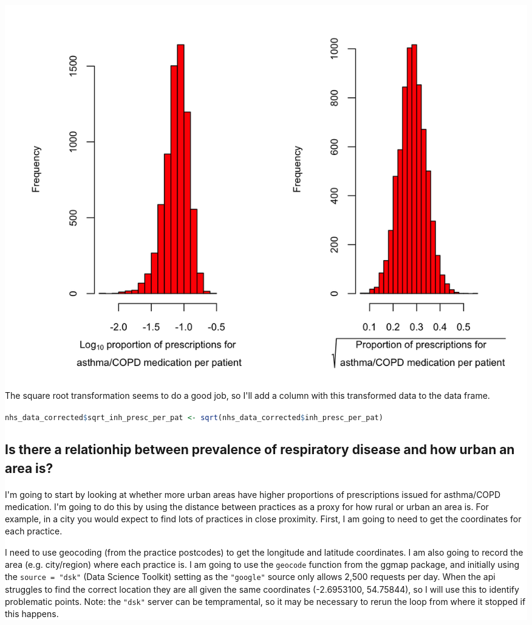 <img src="Respiratory_disease_England_files/figure-markdown_github/unnamed-chunk-10-1.png" width="900px" />

The square root transformation seems to do a good job, so I'll add a column with this transformed data to the data frame.

``` r
nhs_data_corrected$sqrt_inh_presc_per_pat <- sqrt(nhs_data_corrected$inh_presc_per_pat)
```

Is there a relationhip between prevalence of respiratory disease and how urban an area is?
------------------------------------------------------------------------------------------

I'm going to start by looking at whether more urban areas have higher proportions of prescriptions issued for asthma/COPD medication. I'm going to do this by using the distance between practices as a proxy for how rural or urban an area is. For example, in a city you would expect to find lots of practices in close proximity. First, I am going to need to get the coordinates for each practice.

I need to use geocoding (from the practice postcodes) to get the longitude and latitude coordinates. I am also going to record the area (e.g. city/region) where each practice is. I am going to use the `geocode` function from the ggmap package, and initially using the `source = "dsk"` (Data Science Toolkit) setting as the `"google"` source only allows 2,500 requests per day. When the api struggles to find the correct location they are all given the same coordinates (-2.6953100, 54.75844), so I will use this to identify problematic points. Note: the `"dsk"` server can be tempramental, so it may be necessary to rerun the loop from where it stopped if this happens.
